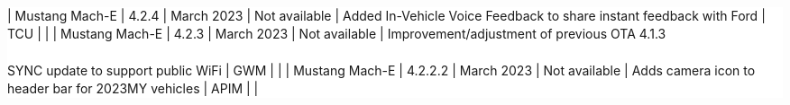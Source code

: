 | Mustang Mach-E                         | 4.2.4                | March 2023       | Not available            |  Added In-Vehicle Voice Feedback to share instant feedback with Ford                                                                                                                                                                                                                                                                                                                                                                                                                                                                                                                                                                                                                                                                                                                                                                                                                                                                                                                                                                                                                                                                                                                                                                                                                                                                                                                                                                                                                                                                                                                                                                                                                   | TCU                                                  |                                |
| Mustang Mach-E                         | 4.2.3                | March 2023       | Not available            |  Improvement/adjustment of previous OTA 4.1.3<br> <br>SYNC update to support public WiFi                                                                                                                                                                                                                                                                                                                                                                                                                                                                                                                                                                                                                                                                                                                                                                                                                                                                                                                                                                                                                                                                                                                                                                                                                                                                                                                                                                                                                                                                                                                                                                                               | GWM                                                  |                                |
| Mustang Mach-E                         | 4.2.2.2              | March 2023       | Not available            |  Adds camera icon to header bar for 2023MY vehicles                                                                                                                                                                                                                                                                                                                                                                                                                                                                                                                                                                                                                                                                                                                                                                                                                                                                                                                                                                                                                                                                                                                                                                                                                                                                                                                                                                                                                                                                                                                                                                                                                                    | APIM                                                 |                                |